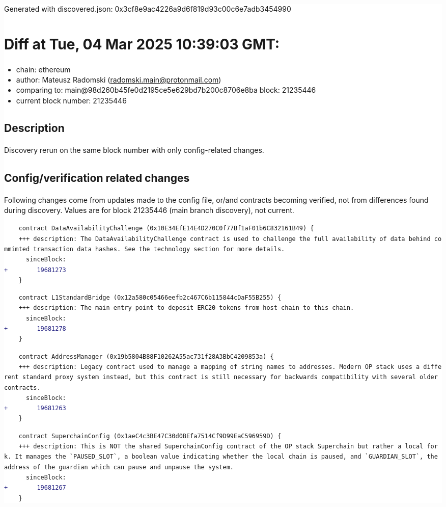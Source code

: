 Generated with discovered.json: 0x3cf8e9ac4226a9d6f819d93c00c6e7adb3454990

# Diff at Tue, 04 Mar 2025 10:39:03 GMT:

- chain: ethereum
- author: Mateusz Radomski (<radomski.main@protonmail.com>)
- comparing to: main@98d260b45fe0d2195ce5e629bd7b200c8706e8ba block: 21235446
- current block number: 21235446

## Description

Discovery rerun on the same block number with only config-related changes.

## Config/verification related changes

Following changes come from updates made to the config file,
or/and contracts becoming verified, not from differences found during
discovery. Values are for block 21235446 (main branch discovery), not current.

```diff
    contract DataAvailabilityChallenge (0x10E34EfE14E4D270C0f77Bf1aF01b6C832161B49) {
    +++ description: The DataAvailabilityChallenge contract is used to challenge the full availability of data behind commimted transaction data hashes. See the technology section for more details.
      sinceBlock:
+        19681273
    }
```

```diff
    contract L1StandardBridge (0x12a580c05466eefb2c467C6b115844cDaF55B255) {
    +++ description: The main entry point to deposit ERC20 tokens from host chain to this chain.
      sinceBlock:
+        19681278
    }
```

```diff
    contract AddressManager (0x19b5804B88F10262A55ac731f28A3BbC4209853a) {
    +++ description: Legacy contract used to manage a mapping of string names to addresses. Modern OP stack uses a different standard proxy system instead, but this contract is still necessary for backwards compatibility with several older contracts.
      sinceBlock:
+        19681263
    }
```

```diff
    contract SuperchainConfig (0x1aeC4c3BE47C30d0BEfa7514Cf9D99EaC596959D) {
    +++ description: This is NOT the shared SuperchainConfig contract of the OP stack Superchain but rather a local fork. It manages the `PAUSED_SLOT`, a boolean value indicating whether the local chain is paused, and `GUARDIAN_SLOT`, the address of the guardian which can pause and unpause the system.
      sinceBlock:
+        19681267
    }
```
